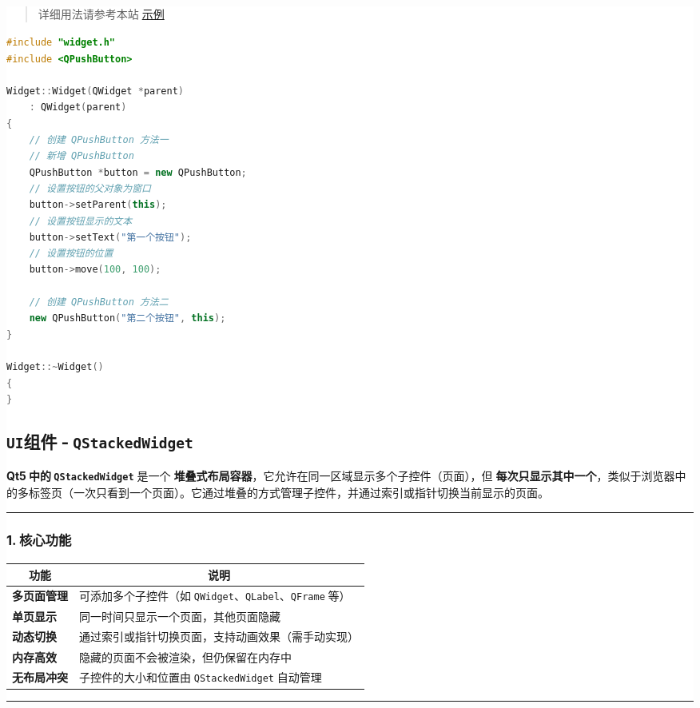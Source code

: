 >详细用法请参考本站 [示例](https://gitee.com/dexterleslie/demonstration/tree/main/demo-qt/demo-qpushbutton)

```c++
#include "widget.h"
#include <QPushButton>

Widget::Widget(QWidget *parent)
    : QWidget(parent)
{
    // 创建 QPushButton 方法一
    // 新增 QPushButton
    QPushButton *button = new QPushButton;
    // 设置按钮的父对象为窗口
    button->setParent(this);
    // 设置按钮显示的文本
    button->setText("第一个按钮");
    // 设置按钮的位置
    button->move(100, 100);

    // 创建 QPushButton 方法二
    new QPushButton("第二个按钮", this);
}

Widget::~Widget()
{
}


```



## `UI`组件 - `QStackedWidget`

**Qt5 中的 `QStackedWidget`** 是一个 **堆叠式布局容器**，它允许在同一区域显示多个子控件（页面），但 **每次只显示其中一个**，类似于浏览器中的多标签页（一次只看到一个页面）。它通过堆叠的方式管理子控件，并通过索引或指针切换当前显示的页面。

---

### **1. 核心功能**
| **功能**       | **说明**                                                |
| -------------- | ------------------------------------------------------- |
| **多页面管理** | 可添加多个子控件（如 `QWidget`、`QLabel`、`QFrame` 等） |
| **单页显示**   | 同一时间只显示一个页面，其他页面隐藏                    |
| **动态切换**   | 通过索引或指针切换页面，支持动画效果（需手动实现）      |
| **内存高效**   | 隐藏的页面不会被渲染，但仍保留在内存中                  |
| **无布局冲突** | 子控件的大小和位置由 `QStackedWidget` 自动管理          |

---
